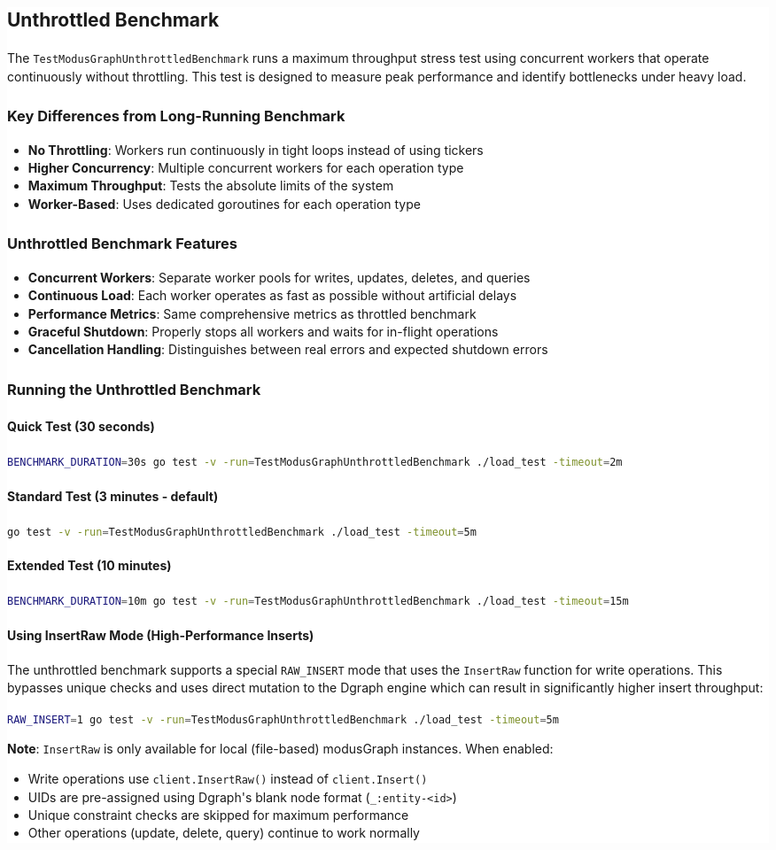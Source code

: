 ## Unthrottled Benchmark

The `TestModusGraphUnthrottledBenchmark` runs a maximum throughput stress test using concurrent
workers that operate continuously without throttling. This test is designed to measure peak
performance and identify bottlenecks under heavy load.

### Key Differences from Long-Running Benchmark

- **No Throttling**: Workers run continuously in tight loops instead of using tickers
- **Higher Concurrency**: Multiple concurrent workers for each operation type
- **Maximum Throughput**: Tests the absolute limits of the system
- **Worker-Based**: Uses dedicated goroutines for each operation type

### Unthrottled Benchmark Features

- **Concurrent Workers**: Separate worker pools for writes, updates, deletes, and queries
- **Continuous Load**: Each worker operates as fast as possible without artificial delays
- **Performance Metrics**: Same comprehensive metrics as throttled benchmark
- **Graceful Shutdown**: Properly stops all workers and waits for in-flight operations
- **Cancellation Handling**: Distinguishes between real errors and expected shutdown errors

### Running the Unthrottled Benchmark

#### Quick Test (30 seconds)

```bash
BENCHMARK_DURATION=30s go test -v -run=TestModusGraphUnthrottledBenchmark ./load_test -timeout=2m
```

#### Standard Test (3 minutes - default)

```bash
go test -v -run=TestModusGraphUnthrottledBenchmark ./load_test -timeout=5m
```

#### Extended Test (10 minutes)

```bash
BENCHMARK_DURATION=10m go test -v -run=TestModusGraphUnthrottledBenchmark ./load_test -timeout=15m
```

#### Using InsertRaw Mode (High-Performance Inserts)

The unthrottled benchmark supports a special `RAW_INSERT` mode that uses the `InsertRaw` function
for write operations. This bypasses unique checks and uses direct mutation to the Dgraph engine
which can result in significantly higher insert throughput:

```bash
RAW_INSERT=1 go test -v -run=TestModusGraphUnthrottledBenchmark ./load_test -timeout=5m
```

**Note**: `InsertRaw` is only available for local (file-based) modusGraph instances. When enabled:

- Write operations use `client.InsertRaw()` instead of `client.Insert()`
- UIDs are pre-assigned using Dgraph's blank node format (`_:entity-<id>`)
- Unique constraint checks are skipped for maximum performance
- Other operations (update, delete, query) continue to work normally
